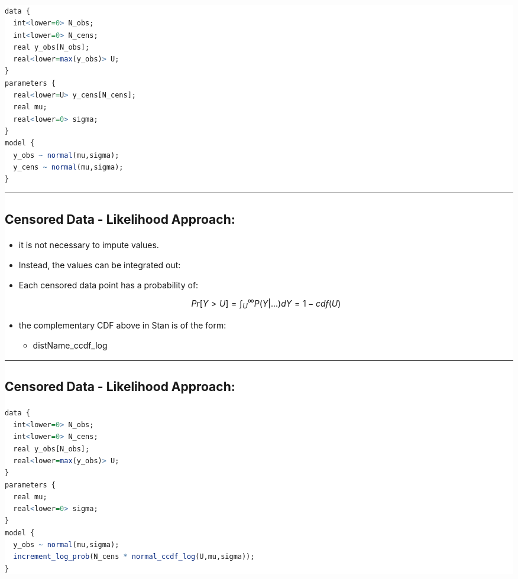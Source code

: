 
```r
data {
  int<lower=0> N_obs;
  int<lower=0> N_cens;
  real y_obs[N_obs];
  real<lower=max(y_obs)> U;
}
parameters {
  real<lower=U> y_cens[N_cens];
  real mu;
  real<lower=0> sigma;
} 
model {
  y_obs ~ normal(mu,sigma);
  y_cens ~ normal(mu,sigma);
}
```


---

## Censored Data - Likelihood Approach:

  + it is not necessary to impute values.
  
  + Instead, the values can be integrated out:

  + Each censored data point has a probability of:
$$Pr[Y > U] = \int_{U}^{\infty} P(Y| ...) dY = 1 - cdf(U)$$

  + the complementary CDF above in Stan is of the form:
    + distName_ccdf_log


---

## Censored Data - Likelihood Approach:


```r
data {
  int<lower=0> N_obs;
  int<lower=0> N_cens;
  real y_obs[N_obs];
  real<lower=max(y_obs)> U;
}
parameters {
  real mu;
  real<lower=0> sigma;
}
model {
  y_obs ~ normal(mu,sigma);
  increment_log_prob(N_cens * normal_ccdf_log(U,mu,sigma));
}
```
